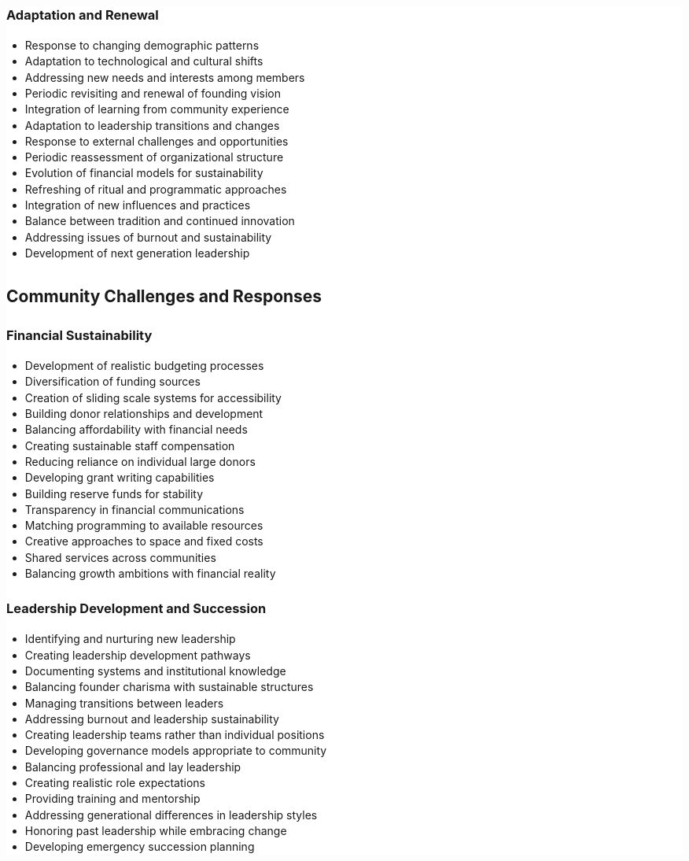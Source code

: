### Adaptation and Renewal

- Response to changing demographic patterns
- Adaptation to technological and cultural shifts
- Addressing new needs and interests among members
- Periodic revisiting and renewal of founding vision
- Integration of learning from community experience
- Adaptation to leadership transitions and changes
- Response to external challenges and opportunities
- Periodic reassessment of organizational structure
- Evolution of financial models for sustainability
- Refreshing of ritual and programmatic approaches
- Integration of new influences and practices
- Balance between tradition and continued innovation
- Addressing issues of burnout and sustainability
- Development of next generation leadership

## Community Challenges and Responses

### Financial Sustainability

- Development of realistic budgeting processes
- Diversification of funding sources
- Creation of sliding scale systems for accessibility
- Building donor relationships and development
- Balancing affordability with financial needs
- Creating sustainable staff compensation
- Reducing reliance on individual large donors
- Developing grant writing capabilities
- Building reserve funds for stability
- Transparency in financial communications
- Matching programming to available resources
- Creative approaches to space and fixed costs
- Shared services across communities
- Balancing growth ambitions with financial reality

### Leadership Development and Succession

- Identifying and nurturing new leadership
- Creating leadership development pathways
- Documenting systems and institutional knowledge
- Balancing founder charisma with sustainable structures
- Managing transitions between leaders
- Addressing burnout and leadership sustainability
- Creating leadership teams rather than individual positions
- Developing governance models appropriate to community
- Balancing professional and lay leadership
- Creating realistic role expectations
- Providing training and mentorship
- Addressing generational differences in leadership styles
- Honoring past leadership while embracing change
- Developing emergency succession planning

